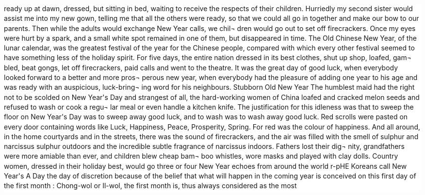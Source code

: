 ready up at dawn, dressed, but sitting in
bed, waiting to receive the respects of their
children. Hurriedly my second sister would
assist me into my new gown, telling me
that all the others were ready, so that we
could all go in together and make our bow
to our parents. Then while the adults
would exchange New Year calls, we chil¬
dren would go out to set off firecrackers.
Once my eyes were hurt by a spark, and
a small white spot remained in one of
them, but disappeared in time.
The Old Chinese New Year, of the lunar
calendar, was the greatest festival of the
year for the Chinese people, compared
with which every other festival seemed to
have something less of the holiday spirit.
For five days, the entire nation dressed in
its best clothes, shut up shop, loafed, gam¬
bled, beat gongs, let off firecrackers, paid
calls and went to the theatre. It was the
great day of good luck, when everybody
looked forward to a better and more pros¬
perous new year, when everybody had the
pleasure of adding one year to his age and
was ready with an auspicious, luck-bring¬
ing word for his neighbours.
Stubborn Old New Year
The humblest maid had the right not
to be scolded on New Year's Day and
strangest of all, the hard-working
women of China loafed and cracked melon
seeds and refused to wash or cook a regu¬
lar meal or even handle a kitchen knife.
The justification for this idleness was that
to sweep the floor on New Year's Day was
to sweep away good luck, and to wash was
to wash away good luck. Red scrolls were
pasted on every door containing words like
Luck, Happiness, Peace, Prosperity, Spring.
For red was the colour of happiness.
And all around, in the home courtyards
and in the streets, there was the sound of
firecrackers, and the air was filled with the
smell of sulphur and narcissus sulphur
outdoors and the incredible subtle fragrance
of narcissus indoors. Fathers lost their dig¬
nity, grandfathers were more amiable
than ever, and children blew cheap bam¬
boo whistles, wore masks and played with
clay dolls. Country women, dressed in
their holiday best, would go three or four
New Year
echoes from
around
the world
r-pHE Koreans call New Year's
A Day the day of discretion
because of the belief that what
will happen in the coming year
is conceived on this first day of
the first month : Chong-wol or
Il-wol, the first month is, thus
always considered as the most